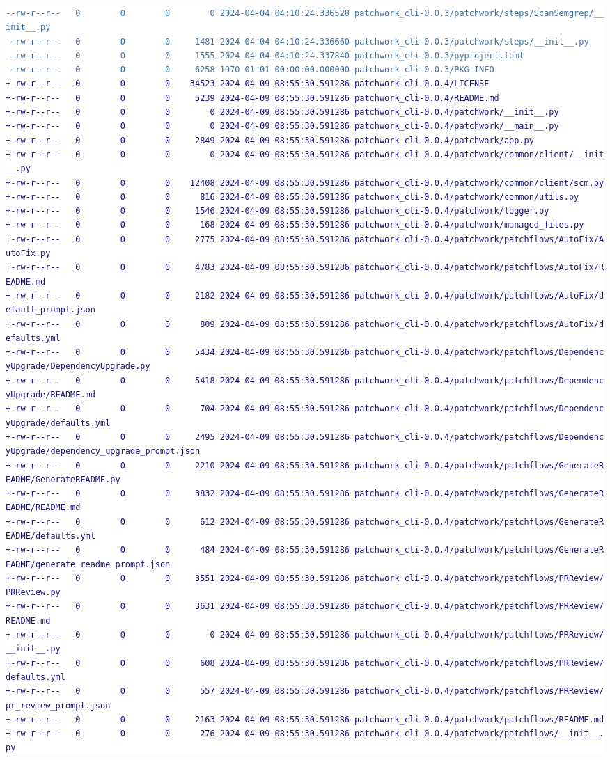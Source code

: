 ```diff
--rw-r--r--   0        0        0        0 2024-04-04 04:10:24.336528 patchwork_cli-0.0.3/patchwork/steps/ScanSemgrep/__init__.py
--rw-r--r--   0        0        0     1481 2024-04-04 04:10:24.336660 patchwork_cli-0.0.3/patchwork/steps/__init__.py
--rw-r--r--   0        0        0     1555 2024-04-04 04:10:24.337840 patchwork_cli-0.0.3/pyproject.toml
--rw-r--r--   0        0        0     6258 1970-01-01 00:00:00.000000 patchwork_cli-0.0.3/PKG-INFO
+-rw-r--r--   0        0        0    34523 2024-04-09 08:55:30.591286 patchwork_cli-0.0.4/LICENSE
+-rw-r--r--   0        0        0     5239 2024-04-09 08:55:30.591286 patchwork_cli-0.0.4/README.md
+-rw-r--r--   0        0        0        0 2024-04-09 08:55:30.591286 patchwork_cli-0.0.4/patchwork/__init__.py
+-rw-r--r--   0        0        0        0 2024-04-09 08:55:30.591286 patchwork_cli-0.0.4/patchwork/__main__.py
+-rw-r--r--   0        0        0     2849 2024-04-09 08:55:30.591286 patchwork_cli-0.0.4/patchwork/app.py
+-rw-r--r--   0        0        0        0 2024-04-09 08:55:30.591286 patchwork_cli-0.0.4/patchwork/common/client/__init__.py
+-rw-r--r--   0        0        0    12408 2024-04-09 08:55:30.591286 patchwork_cli-0.0.4/patchwork/common/client/scm.py
+-rw-r--r--   0        0        0      816 2024-04-09 08:55:30.591286 patchwork_cli-0.0.4/patchwork/common/utils.py
+-rw-r--r--   0        0        0     1546 2024-04-09 08:55:30.591286 patchwork_cli-0.0.4/patchwork/logger.py
+-rw-r--r--   0        0        0      168 2024-04-09 08:55:30.591286 patchwork_cli-0.0.4/patchwork/managed_files.py
+-rw-r--r--   0        0        0     2775 2024-04-09 08:55:30.591286 patchwork_cli-0.0.4/patchwork/patchflows/AutoFix/AutoFix.py
+-rw-r--r--   0        0        0     4783 2024-04-09 08:55:30.591286 patchwork_cli-0.0.4/patchwork/patchflows/AutoFix/README.md
+-rw-r--r--   0        0        0     2182 2024-04-09 08:55:30.591286 patchwork_cli-0.0.4/patchwork/patchflows/AutoFix/default_prompt.json
+-rw-r--r--   0        0        0      809 2024-04-09 08:55:30.591286 patchwork_cli-0.0.4/patchwork/patchflows/AutoFix/defaults.yml
+-rw-r--r--   0        0        0     5434 2024-04-09 08:55:30.591286 patchwork_cli-0.0.4/patchwork/patchflows/DependencyUpgrade/DependencyUpgrade.py
+-rw-r--r--   0        0        0     5418 2024-04-09 08:55:30.591286 patchwork_cli-0.0.4/patchwork/patchflows/DependencyUpgrade/README.md
+-rw-r--r--   0        0        0      704 2024-04-09 08:55:30.591286 patchwork_cli-0.0.4/patchwork/patchflows/DependencyUpgrade/defaults.yml
+-rw-r--r--   0        0        0     2495 2024-04-09 08:55:30.591286 patchwork_cli-0.0.4/patchwork/patchflows/DependencyUpgrade/dependency_upgrade_prompt.json
+-rw-r--r--   0        0        0     2210 2024-04-09 08:55:30.591286 patchwork_cli-0.0.4/patchwork/patchflows/GenerateREADME/GenerateREADME.py
+-rw-r--r--   0        0        0     3832 2024-04-09 08:55:30.591286 patchwork_cli-0.0.4/patchwork/patchflows/GenerateREADME/README.md
+-rw-r--r--   0        0        0      612 2024-04-09 08:55:30.591286 patchwork_cli-0.0.4/patchwork/patchflows/GenerateREADME/defaults.yml
+-rw-r--r--   0        0        0      484 2024-04-09 08:55:30.591286 patchwork_cli-0.0.4/patchwork/patchflows/GenerateREADME/generate_readme_prompt.json
+-rw-r--r--   0        0        0     3551 2024-04-09 08:55:30.591286 patchwork_cli-0.0.4/patchwork/patchflows/PRReview/PRReview.py
+-rw-r--r--   0        0        0     3631 2024-04-09 08:55:30.591286 patchwork_cli-0.0.4/patchwork/patchflows/PRReview/README.md
+-rw-r--r--   0        0        0        0 2024-04-09 08:55:30.591286 patchwork_cli-0.0.4/patchwork/patchflows/PRReview/__init__.py
+-rw-r--r--   0        0        0      608 2024-04-09 08:55:30.591286 patchwork_cli-0.0.4/patchwork/patchflows/PRReview/defaults.yml
+-rw-r--r--   0        0        0      557 2024-04-09 08:55:30.591286 patchwork_cli-0.0.4/patchwork/patchflows/PRReview/pr_review_prompt.json
+-rw-r--r--   0        0        0     2163 2024-04-09 08:55:30.591286 patchwork_cli-0.0.4/patchwork/patchflows/README.md
+-rw-r--r--   0        0        0      276 2024-04-09 08:55:30.591286 patchwork_cli-0.0.4/patchwork/patchflows/__init__.py
```